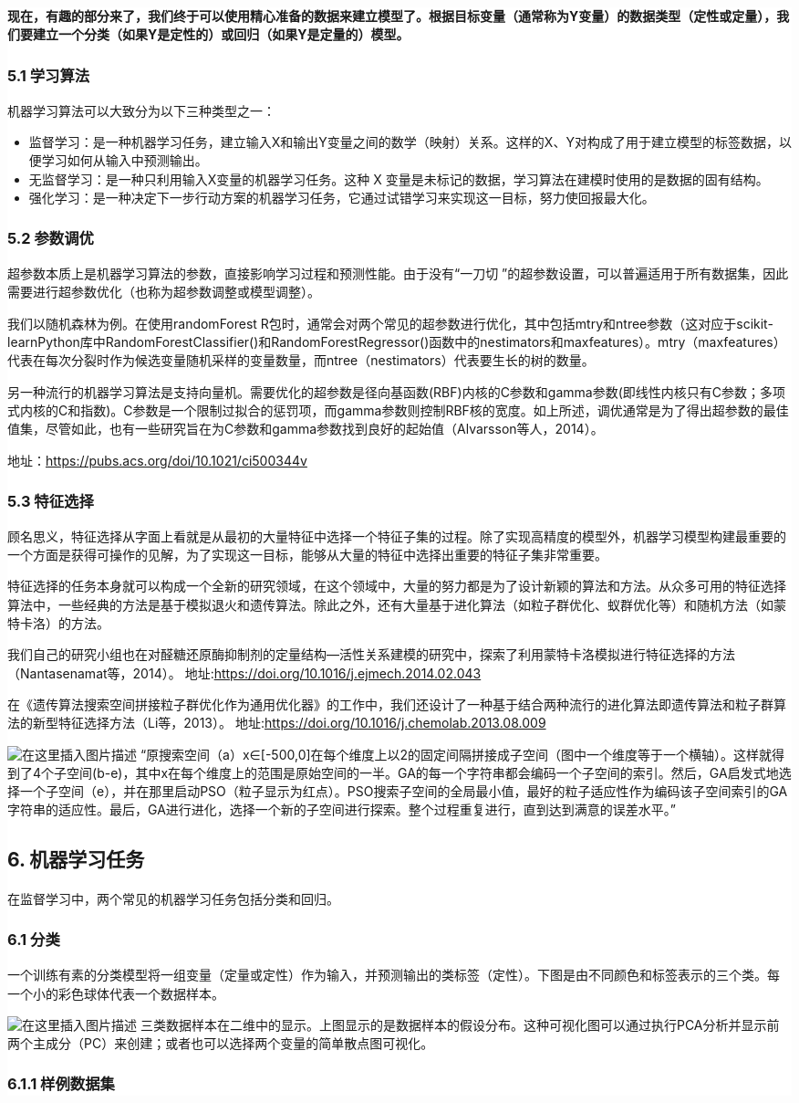 **现在，有趣的部分来了，我们终于可以使用精心准备的数据来建立模型了。根据目标变量（通常称为Y变量）的数据类型（定性或定量），我们要建立一个分类（如果Y是定性的）或回归（如果Y是定量的）模型。**

### 5.1 学习算法

机器学习算法可以大致分为以下三种类型之一：

- 监督学习：是一种机器学习任务，建立输入X和输出Y变量之间的数学（映射）关系。这样的X、Y对构成了用于建立模型的标签数据，以便学习如何从输入中预测输出。
- 无监督学习：是一种只利用输入X变量的机器学习任务。这种 X 变量是未标记的数据，学习算法在建模时使用的是数据的固有结构。
- 强化学习：是一种决定下一步行动方案的机器学习任务，它通过试错学习来实现这一目标，努力使回报最大化。

### 5.2 参数调优

超参数本质上是机器学习算法的参数，直接影响学习过程和预测性能。由于没有“一刀切 ”的超参数设置，可以普遍适用于所有数据集，因此需要进行超参数优化（也称为超参数调整或模型调整）。

我们以随机森林为例。在使用randomForest R包时，通常会对两个常见的超参数进行优化，其中包括mtry和ntree参数（这对应于scikit-learnPython库中RandomForestClassifier()和RandomForestRegressor()函数中的nestimators和maxfeatures）。mtry（maxfeatures）代表在每次分裂时作为候选变量随机采样的变量数量，而ntree（nestimators）代表要生长的树的数量。

另一种流行的机器学习算法是支持向量机。需要优化的超参数是径向基函数(RBF)内核的C参数和gamma参数(即线性内核只有C参数；多项式内核的C和指数)。C参数是一个限制过拟合的惩罚项，而gamma参数则控制RBF核的宽度。如上所述，调优通常是为了得出超参数的最佳值集，尽管如此，也有一些研究旨在为C参数和gamma参数找到良好的起始值（Alvarsson等人，2014）。

地址：https://pubs.acs.org/doi/10.1021/ci500344v

### 5.3 特征选择

顾名思义，特征选择从字面上看就是从最初的大量特征中选择一个特征子集的过程。除了实现高精度的模型外，机器学习模型构建最重要的一个方面是获得可操作的见解，为了实现这一目标，能够从大量的特征中选择出重要的特征子集非常重要。

特征选择的任务本身就可以构成一个全新的研究领域，在这个领域中，大量的努力都是为了设计新颖的算法和方法。从众多可用的特征选择算法中，一些经典的方法是基于模拟退火和遗传算法。除此之外，还有大量基于进化算法（如粒子群优化、蚁群优化等）和随机方法（如蒙特卡洛）的方法。

我们自己的研究小组也在对醛糖还原酶抑制剂的定量结构—活性关系建模的研究中，探索了利用蒙特卡洛模拟进行特征选择的方法（Nantasenamat等，2014）。
地址:https://doi.org/10.1016/j.ejmech.2014.02.043

在《遗传算法搜索空间拼接粒子群优化作为通用优化器》的工作中，我们还设计了一种基于结合两种流行的进化算法即遗传算法和粒子群算法的新型特征选择方法（Li等，2013）。
地址:https://doi.org/10.1016/j.chemolab.2013.08.009

![在这里插入图片描述](https://img-blog.csdnimg.cn/img_convert/449a0ace0442abe9607dc0606af605f5.png#pic_center)
“原搜索空间（a）x∈[-500,0]在每个维度上以2的固定间隔拼接成子空间（图中一个维度等于一个横轴）。这样就得到了4个子空间(b-e)，其中x在每个维度上的范围是原始空间的一半。GA的每一个字符串都会编码一个子空间的索引。然后，GA启发式地选择一个子空间（e），并在那里启动PSO（粒子显示为红点）。PSO搜索子空间的全局最小值，最好的粒子适应性作为编码该子空间索引的GA字符串的适应性。最后，GA进行进化，选择一个新的子空间进行探索。整个过程重复进行，直到达到满意的误差水平。”

## 6. 机器学习任务

在监督学习中，两个常见的机器学习任务包括分类和回归。

### 6.1 分类

一个训练有素的分类模型将一组变量（定量或定性）作为输入，并预测输出的类标签（定性）。下图是由不同颜色和标签表示的三个类。每一个小的彩色球体代表一个数据样本。

![在这里插入图片描述](https://img-blog.csdnimg.cn/img_convert/b86af8d3630d8333f23889528ac01e08.png#pic_center)
三类数据样本在二维中的显示。上图显示的是数据样本的假设分布。这种可视化图可以通过执行PCA分析并显示前两个主成分（PC）来创建；或者也可以选择两个变量的简单散点图可视化。

### 6.1.1 样例数据集
